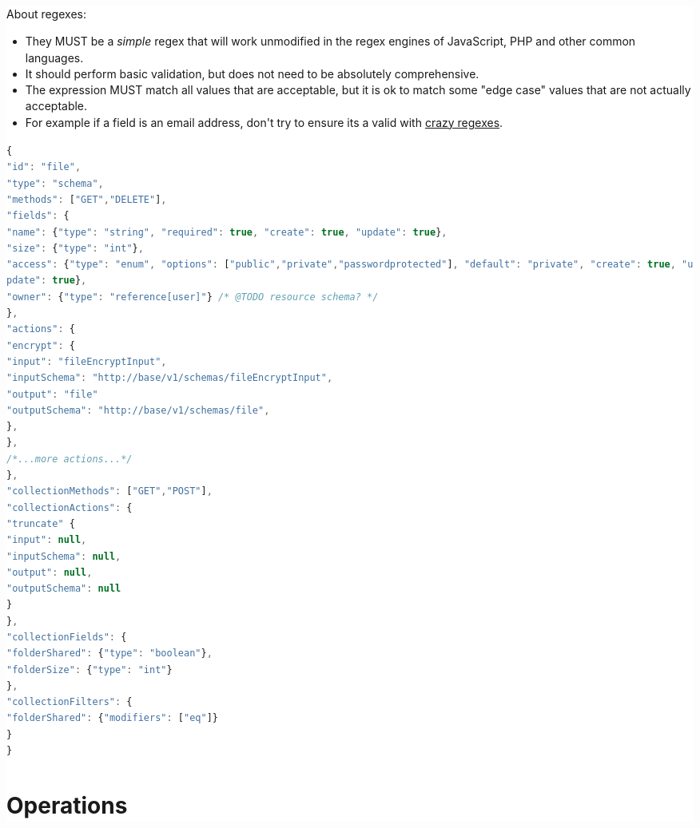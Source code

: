 About regexes:
- They MUST be a _simple_ regex that will work unmodified in the regex engines of JavaScript, PHP and other common languages.
- It should perform basic validation, but does not need to be absolutely comprehensive.
- The expression MUST match all values that are acceptable, but it is ok to match some "edge case" values that are not actually acceptable.
- For example if a field is an email address, don't try to ensure its a valid with [crazy regexes](http://ex-parrot.com/~pdw/Mail-RFC822-Address.html).

```javascript
{
"id": "file", 
"type": "schema",
"methods": ["GET","DELETE"],
"fields": {
"name": {"type": "string", "required": true, "create": true, "update": true},
"size": {"type": "int"},
"access": {"type": "enum", "options": ["public","private","passwordprotected"], "default": "private", "create": true, "update": true},
"owner": {"type": "reference[user]"} /* @TODO resource schema? */
},
"actions": {
"encrypt": {
"input": "fileEncryptInput",
"inputSchema": "http://base/v1/schemas/fileEncryptInput",
"output": "file"
"outputSchema": "http://base/v1/schemas/file",
},
},
/*...more actions...*/
},
"collectionMethods": ["GET","POST"],
"collectionActions": {
"truncate" {
"input": null,
"inputSchema": null,
"output": null,
"outputSchema": null
}
},
"collectionFields": {
"folderShared": {"type": "boolean"},
"folderSize": {"type": "int"}
},
"collectionFilters": {
"folderShared": {"modifiers": ["eq"]}
}
}
```

# Operations #
